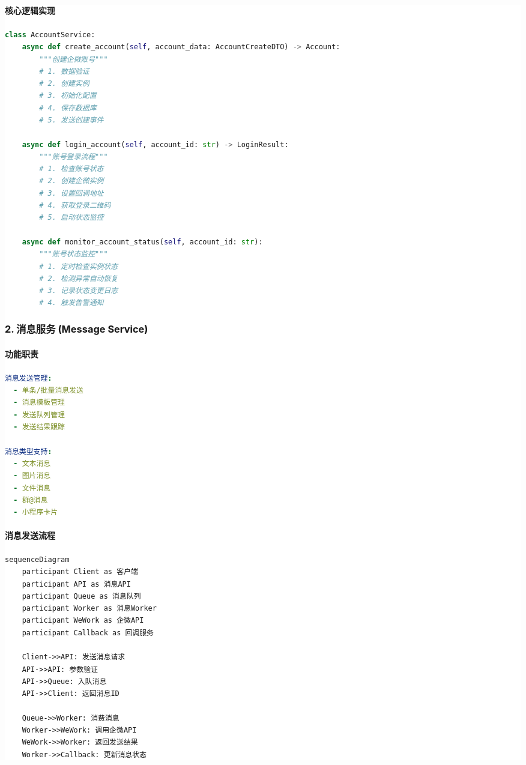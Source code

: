 #### 核心逻辑实现
```python
class AccountService:
    async def create_account(self, account_data: AccountCreateDTO) -> Account:
        """创建企微账号"""
        # 1. 数据验证
        # 2. 创建实例
        # 3. 初始化配置
        # 4. 保存数据库
        # 5. 发送创建事件
        
    async def login_account(self, account_id: str) -> LoginResult:
        """账号登录流程"""
        # 1. 检查账号状态
        # 2. 创建企微实例
        # 3. 设置回调地址
        # 4. 获取登录二维码
        # 5. 启动状态监控
        
    async def monitor_account_status(self, account_id: str):
        """账号状态监控"""
        # 1. 定时检查实例状态
        # 2. 检测异常自动恢复
        # 3. 记录状态变更日志
        # 4. 触发告警通知
```

### 2. 消息服务 (Message Service)

#### 功能职责
```yaml
消息发送管理:
  - 单条/批量消息发送
  - 消息模板管理
  - 发送队列管理
  - 发送结果跟踪

消息类型支持:
  - 文本消息
  - 图片消息
  - 文件消息
  - 群@消息
  - 小程序卡片
```

#### 消息发送流程
```mermaid
sequenceDiagram
    participant Client as 客户端
    participant API as 消息API
    participant Queue as 消息队列
    participant Worker as 消息Worker
    participant WeWork as 企微API
    participant Callback as 回调服务

    Client->>API: 发送消息请求
    API->>API: 参数验证
    API->>Queue: 入队消息
    API->>Client: 返回消息ID
    
    Queue->>Worker: 消费消息
    Worker->>WeWork: 调用企微API
    WeWork->>Worker: 返回发送结果
    Worker->>Callback: 更新消息状态
```